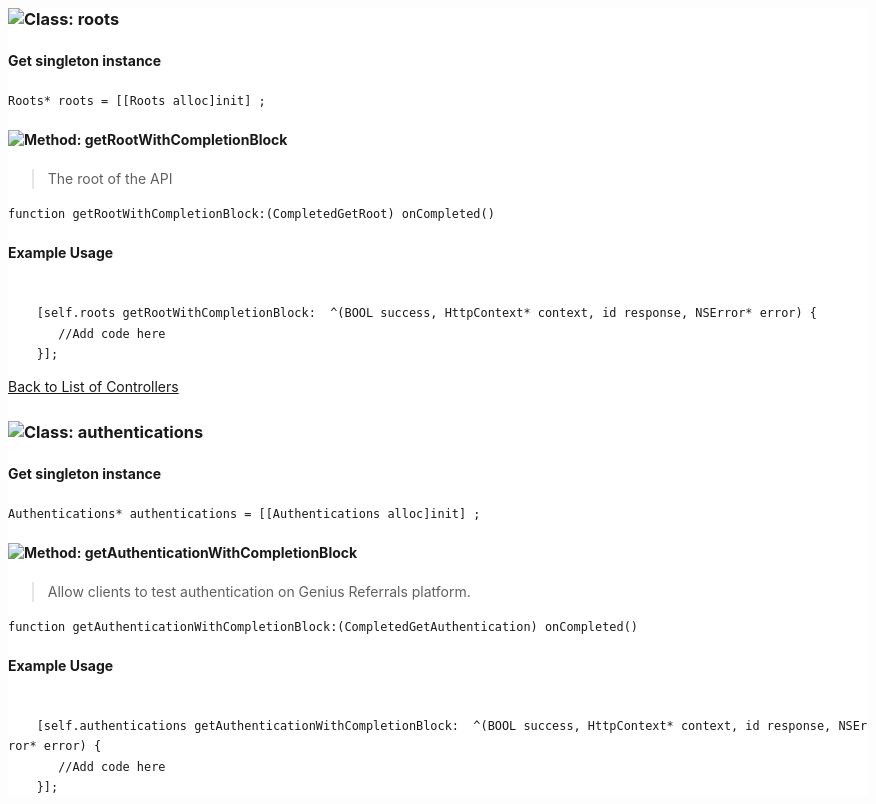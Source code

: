 ### <a name="roots"></a>![Class: ](https://apidocs.io/img/class.png ".roots") roots

#### Get singleton instance
```objc
Roots* roots = [[Roots alloc]init] ;
```

#### <a name="get_root_with_completion_block"></a>![Method: ](https://apidocs.io/img/method.png ".roots.getRootWithCompletionBlock") getRootWithCompletionBlock

> The root of the API


```objc
function getRootWithCompletionBlock:(CompletedGetRoot) onCompleted()
```



#### Example Usage

```objc

    [self.roots getRootWithCompletionBlock:  ^(BOOL success, HttpContext* context, id response, NSError* error) { 
       //Add code here
    }];
```


[Back to List of Controllers](#list_of_controllers)

### <a name="authentications"></a>![Class: ](https://apidocs.io/img/class.png ".authentications") authentications

#### Get singleton instance
```objc
Authentications* authentications = [[Authentications alloc]init] ;
```

#### <a name="get_authentication_with_completion_block"></a>![Method: ](https://apidocs.io/img/method.png ".authentications.getAuthenticationWithCompletionBlock") getAuthenticationWithCompletionBlock

> Allow clients to test authentication on Genius Referrals platform.


```objc
function getAuthenticationWithCompletionBlock:(CompletedGetAuthentication) onCompleted()
```



#### Example Usage

```objc

    [self.authentications getAuthenticationWithCompletionBlock:  ^(BOOL success, HttpContext* context, id response, NSError* error) { 
       //Add code here
    }];
```

